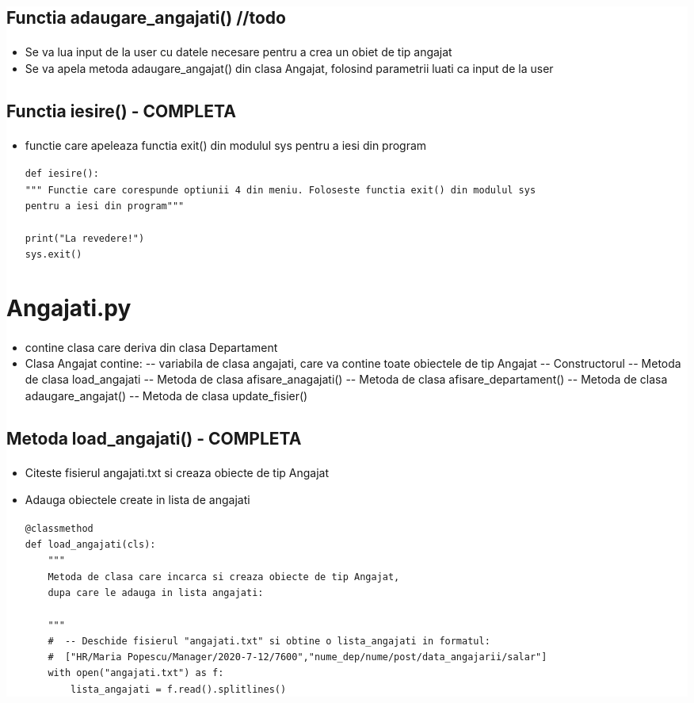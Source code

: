 
## Functia adaugare_angajati() //todo
- Se va lua input de la user cu datele necesare pentru a crea un obiet de tip angajat
- Se va apela metoda adaugare_angajat() din clasa Angajat, folosind parametrii luati ca input de la user
     
## Functia iesire() - COMPLETA
- functie care apeleaza functia exit() din modulul sys pentru a iesi din program
    
    ```
    def iesire():
    """ Functie care corespunde optiunii 4 din meniu. Foloseste functia exit() din modulul sys
    pentru a iesi din program"""

    print("La revedere!")
    sys.exit()
    ```
 # Angajati.py
 - contine clasa care deriva din clasa Departament 
 - Clasa Angajat contine:
    -- variabila de clasa angajati, care va contine toate obiectele de tip Angajat
    -- Constructorul
    -- Metoda de clasa load_angajati
    -- Metoda de clasa afisare_anagajati()
    -- Metoda de clasa afisare_departament()
    -- Metoda de clasa adaugare_angajat()
    -- Metoda de clasa update_fisier()
    
 ## Metoda load_angajati() - COMPLETA
 - Citeste fisierul angajati.txt si creaza obiecte de tip Angajat
 - Adauga obiectele create in lista de angajati

    ```
    @classmethod
    def load_angajati(cls):
        """
        Metoda de clasa care incarca si creaza obiecte de tip Angajat,
        dupa care le adauga in lista angajati:

        """
        #  -- Deschide fisierul "angajati.txt" si obtine o lista_angajati in formatul:
        #  ["HR/Maria Popescu/Manager/2020-7-12/7600","nume_dep/nume/post/data_angajarii/salar"]
        with open("angajati.txt") as f:
            lista_angajati = f.read().splitlines()
